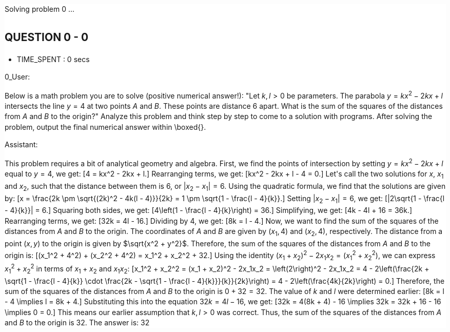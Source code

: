 Solving problem 0 ...



## QUESTION 0 - 0 
- TIME_SPENT : 0 secs

0_User:

Below is a math problem you are to solve (positive numerical answer!):
"Let $k, l > 0$ be parameters. The parabola $y = kx^2 - 2kx + l$ intersects the line $y = 4$ at two points $A$ and $B$. These points are distance 6 apart. What is the sum of the squares of the distances from $A$ and $B$ to the origin?"
Analyze this problem and think step by step to come to a solution with programs. After solving the problem, output the final numerical answer within \boxed{}.

Assistant:

 This problem requires a bit of analytical geometry and algebra. First, we find the points of intersection by setting $y = kx^2 - 2kx + l$ equal to $y = 4$, we get:
\[4 = kx^2 - 2kx + l.\]
Rearranging terms, we get:
\[kx^2 - 2kx + l - 4 = 0.\]
Let's call the two solutions for $x$, $x_1$ and $x_2$, such that the distance between them is 6, or $|x_2 - x_1| = 6$. Using the quadratic formula, we find that the solutions are given by:
\[x = \frac{2k \pm \sqrt{(2k)^2 - 4k(l - 4)}}{2k} = 1 \pm \sqrt{1 - \frac{l - 4}{k}}.\]
Setting $|x_2 - x_1| = 6$, we get:
\[|2\sqrt{1 - \frac{l - 4}{k}}| = 6.\]
Squaring both sides, we get:
\[4\left(1 - \frac{l - 4}{k}\right) = 36.\]
Simplifying, we get:
\[4k - 4l + 16 = 36k.\]
Rearranging terms, we get:
\[32k = 4l - 16.\]
Dividing by 4, we get:
\[8k = l - 4.\]
Now, we want to find the sum of the squares of the distances from $A$ and $B$ to the origin. The coordinates of $A$ and $B$ are given by $(x_1, 4)$ and $(x_2, 4)$, respectively. The distance from a point $(x, y)$ to the origin is given by $\sqrt{x^2 + y^2}$. Therefore, the sum of the squares of the distances from $A$ and $B$ to the origin is:
\[(x_1^2 + 4^2) + (x_2^2 + 4^2) = x_1^2 + x_2^2 + 32.\]
Using the identity $(x_1 + x_2)^2 - 2x_1x_2 = (x_1^2 + x_2^2)$, we can express $x_1^2 + x_2^2$ in terms of $x_1 + x_2$ and $x_1x_2$:
\[x_1^2 + x_2^2 = (x_1 + x_2)^2 - 2x_1x_2 = \left(2\right)^2 - 2x_1x_2 = 4 - 2\left(\frac{2k + \sqrt{1 - \frac{l - 4}{k}} \cdot \frac{2k - \sqrt{1 - \frac{l - 4}{k}}}{k}}{2k}\right) = 4 - 2\left(\frac{4k}{2k}\right) = 0.\]
Therefore, the sum of the squares of the distances from $A$ and $B$ to the origin is $0 + 32 = 32$. The value of $k$ and $l$ were determined earlier:
\[8k = l - 4 \implies l = 8k + 4.\]
Substituting this into the equation $32k = 4l - 16$, we get:
\[32k = 4(8k + 4) - 16 \implies 32k = 32k + 16 - 16 \implies 0 = 0.\]
This means our earlier assumption that $k, l > 0$ was correct. Thus, the sum of the squares of the distances from $A$ and $B$ to the origin is $32$. The answer is: $32$
